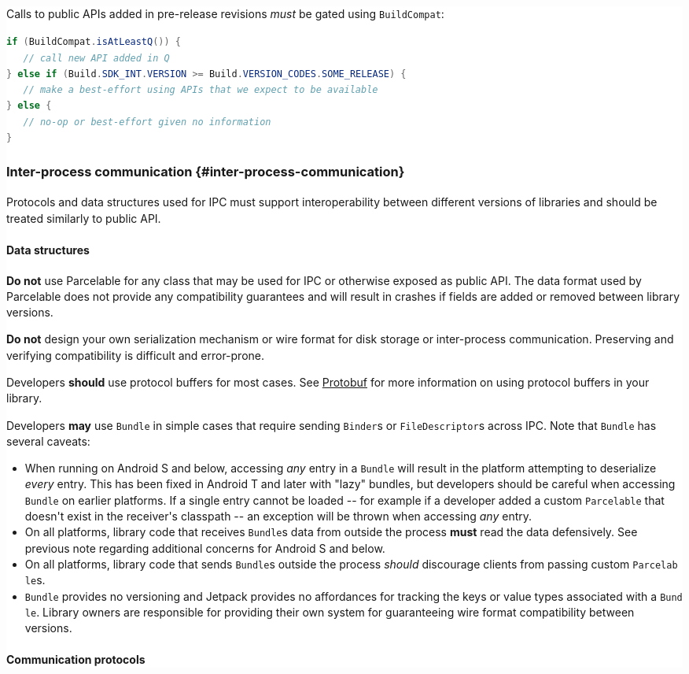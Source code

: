 Calls to public APIs added in pre-release revisions *must* be gated using
`BuildCompat`:

```java
if (BuildCompat.isAtLeastQ()) {
   // call new API added in Q
} else if (Build.SDK_INT.VERSION >= Build.VERSION_CODES.SOME_RELEASE) {
   // make a best-effort using APIs that we expect to be available
} else {
   // no-op or best-effort given no information
}
```

### Inter-process communication {#inter-process-communication}

Protocols and data structures used for IPC must support interoperability between
different versions of libraries and should be treated similarly to public API.

#### Data structures

**Do not** use Parcelable for any class that may be used for IPC or otherwise
exposed as public API. The data format used by Parcelable does not provide any
compatibility guarantees and will result in crashes if fields are added or
removed between library versions.

**Do not** design your own serialization mechanism or wire format for disk
storage or inter-process communication. Preserving and verifying compatibility
is difficult and error-prone.

Developers **should** use protocol buffers for most cases. See
[Protobuf](#dependencies-protobuf) for more information on using protocol
buffers in your library.

Developers **may** use `Bundle` in simple cases that require sending `Binder`s
or `FileDescriptor`s across IPC. Note that `Bundle` has several caveats:

-   When running on Android S and below, accessing *any* entry in a `Bundle`
    will result in the platform attempting to deserialize *every* entry. This
    has been fixed in Android T and later with "lazy" bundles, but developers
    should be careful when accessing `Bundle` on earlier platforms. If a single
    entry cannot be loaded -- for example if a developer added a custom
    `Parcelable` that doesn't exist in the receiver's classpath -- an exception
    will be thrown when accessing *any* entry.
-   On all platforms, library code that receives `Bundle`s data from outside the
    process **must** read the data defensively. See previous note regarding
    additional concerns for Android S and below.
-   On all platforms, library code that sends `Bundle`s outside the process
    *should* discourage clients from passing custom `Parcelable`s.
-   `Bundle` provides no versioning and Jetpack provides no affordances for
    tracking the keys or value types associated with a `Bundle`. Library owners
    are responsible for providing their own system for guaranteeing wire format
    compatibility between versions.

#### Communication protocols
